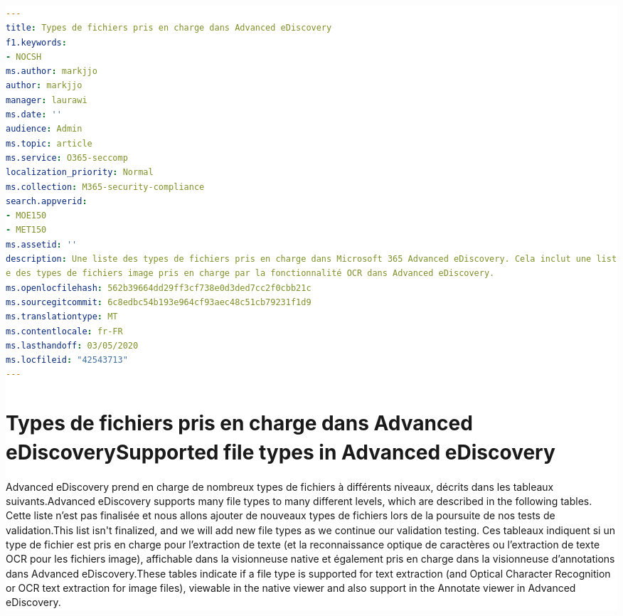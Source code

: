 ```yaml
---
title: Types de fichiers pris en charge dans Advanced eDiscovery
f1.keywords:
- NOCSH
ms.author: markjjo
author: markjjo
manager: laurawi
ms.date: ''
audience: Admin
ms.topic: article
ms.service: O365-seccomp
localization_priority: Normal
ms.collection: M365-security-compliance
search.appverid:
- MOE150
- MET150
ms.assetid: ''
description: Une liste des types de fichiers pris en charge dans Microsoft 365 Advanced eDiscovery. Cela inclut une liste des types de fichiers image pris en charge par la fonctionnalité OCR dans Advanced eDiscovery.
ms.openlocfilehash: 562b39664dd29ff3cf738e0d3ded7cc2f0cbb21c
ms.sourcegitcommit: 6c8edbc54b193e964cf93aec48c51cb79231f1d9
ms.translationtype: MT
ms.contentlocale: fr-FR
ms.lasthandoff: 03/05/2020
ms.locfileid: "42543713"
---
```

# <a name="supported-file-types-in-advanced-ediscovery"></a><span data-ttu-id="c6c6a-104">Types de fichiers pris en charge dans Advanced eDiscovery</span><span class="sxs-lookup"><span data-stu-id="c6c6a-104">Supported file types in Advanced eDiscovery</span></span>

<span data-ttu-id="c6c6a-105">Advanced eDiscovery prend en charge de nombreux types de fichiers à différents niveaux, décrits dans les tableaux suivants.</span><span class="sxs-lookup"><span data-stu-id="c6c6a-105">Advanced eDiscovery supports many file types to many different levels, which are described in the following tables.</span></span> <span data-ttu-id="c6c6a-106">Cette liste n’est pas finalisée et nous allons ajouter de nouveaux types de fichiers lors de la poursuite de nos tests de validation.</span><span class="sxs-lookup"><span data-stu-id="c6c6a-106">This list isn't finalized, and we will add new file types as we continue our validation testing.</span></span> <span data-ttu-id="c6c6a-107">Ces tableaux indiquent si un type de fichier est pris en charge pour l’extraction de texte (et la reconnaissance optique de caractères ou l’extraction de texte OCR pour les fichiers image), affichable dans la visionneuse native et également pris en charge dans la visionneuse d’annotations dans Advanced eDiscovery.</span><span class="sxs-lookup"><span data-stu-id="c6c6a-107">These tables indicate if a file type is supported for text extraction (and Optical Character Recognition or OCR text extraction for image files), viewable in the native viewer and also support in the Annotate viewer in Advanced eDiscovery.</span></span>

